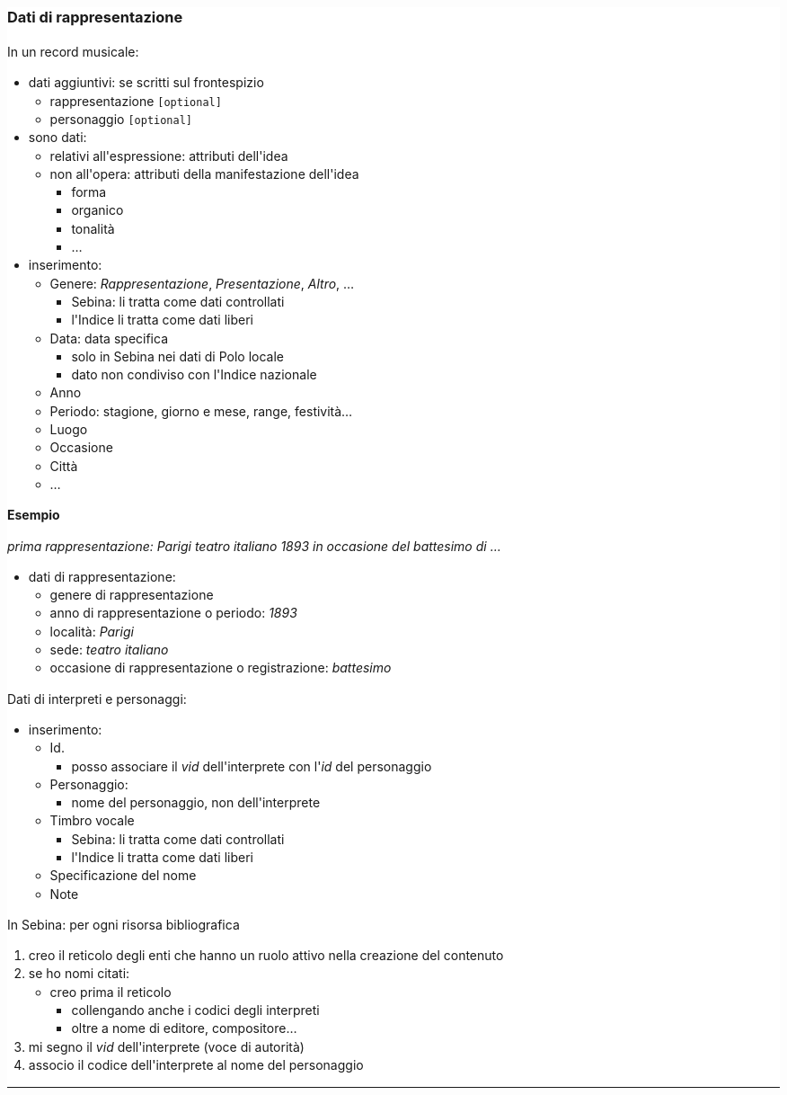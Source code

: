 
### Dati di rappresentazione

In un record musicale:
- dati aggiuntivi: se scritti sul frontespizio
    + rappresentazione `[optional]`
    + personaggio `[optional]`
- sono dati:
    + relativi all'espressione: attributi dell'idea
    + non all'opera: attributi della manifestazione dell'idea
        * forma
        * organico
        * tonalità
        * …
- inserimento:
    + Genere: _Rappresentazione_, _Presentazione_, _Altro_, …
        * Sebina: li tratta come dati controllati
        * l'Indice li tratta come dati liberi
    + Data: data specifica
        * solo in Sebina nei dati di Polo locale
        * dato non condiviso con l'Indice nazionale
    + Anno
    + Periodo: stagione, giorno e mese, range, festività…
    + Luogo
    + Occasione
    + Città
    + …

**Esempio**

_prima rappresentazione: Parigi teatro italiano 1893 in occasione del battesimo di …_
- dati di rappresentazione:
    + genere di rappresentazione
    + anno di rappresentazione o periodo: _1893_
    + località: _Parigi_
    + sede: _teatro italiano_
    + occasione di rappresentazione o registrazione: _battesimo_

Dati di interpreti e personaggi:
- inserimento:
    + Id.
        * posso associare il _vid_ dell'interprete con l'_id_ del personaggio
    + Personaggio:
        * nome del personaggio, non dell'interprete
    + Timbro vocale
        * Sebina: li tratta come dati controllati
        * l'Indice li tratta come dati liberi
    + Specificazione del nome
    + Note

In Sebina: per ogni risorsa bibliografica
1. creo il reticolo degli enti che hanno un ruolo attivo nella creazione del contenuto
2. se ho nomi citati:
    + creo prima il reticolo
        * collengando anche i codici degli interpreti
        * oltre a nome di editore, compositore…
3. mi segno il _vid_ dell'interprete (voce di autorità)
4. associo il codice dell'interprete al nome del personaggio

---